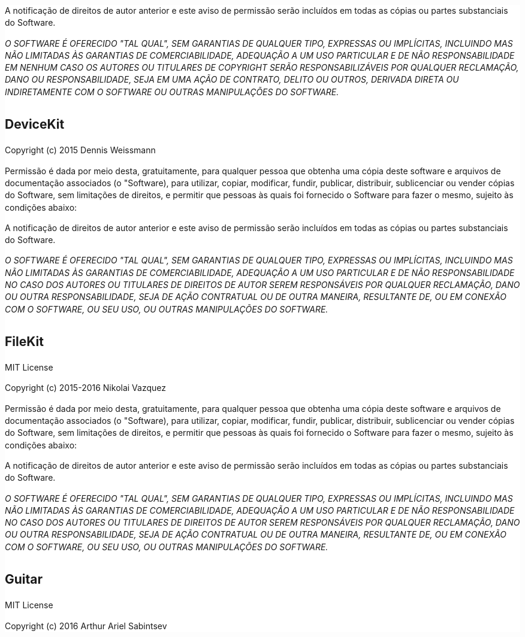 A notificação de direitos de autor anterior e este aviso de permissão serão incluídos em todas as cópias ou partes substanciais do Software.

*O SOFTWARE É OFERECIDO "TAL QUAL", SEM GARANTIAS DE QUALQUER TIPO, EXPRESSAS OU IMPLÍCITAS, INCLUINDO MAS NÃO LIMITADAS ÀS GARANTIAS DE COMERCIABILIDADE, ADEQUAÇÃO A UM USO PARTICULAR E DE NÃO RESPONSABILIDADE  EM NENHUM CASO OS AUTORES OU TITULARES DE COPYRIGHT SERÃO RESPONSABILIZÁVEIS POR QUALQUER  RECLAMAÇÃO, DANO OU RESPONSABILIDADE, SEJA EM UMA AÇÃO DE CONTRATO, DELITO OU OUTROS, DERIVADA DIRETA OU INDIRETAMENTE COM O SOFTWARE OU OUTRAS MANIPULAÇÕES DO SOFTWARE.*


## DeviceKit

Copyright (c) 2015 Dennis Weissmann

Permissão é dada por meio desta, gratuitamente, para qualquer pessoa que obtenha uma cópia deste software e arquivos de documentação associados (o "Software), para utilizar, copiar, modificar, fundir, publicar, distribuir, sublicenciar ou vender cópias do Software, sem limitações de direitos, e permitir que pessoas às quais foi fornecido o Software para fazer o mesmo, sujeito às condições abaixo:

A notificação de direitos de autor anterior e este aviso de permissão serão incluídos em todas as cópias ou partes substanciais do Software.

*O SOFTWARE É OFERECIDO "TAL QUAL", SEM GARANTIAS DE QUALQUER TIPO, EXPRESSAS OU IMPLÍCITAS, INCLUINDO MAS NÃO LIMITADAS ÀS GARANTIAS DE COMERCIABILIDADE, ADEQUAÇÃO A UM USO PARTICULAR E DE NÃO RESPONSABILIDADE  NO CASO DOS AUTORES OU TITULARES DE DIREITOS DE AUTOR  SEREM RESPONSÁVEIS POR QUALQUER RECLAMAÇÃO, DANO OU OUTRA RESPONSABILIDADE, SEJA DE AÇÃO CONTRATUAL OU DE OUTRA MANEIRA, RESULTANTE DE, OU EM CONEXÃO COM O SOFTWARE, OU SEU USO, OU OUTRAS MANIPULAÇÕES DO SOFTWARE.*


## FileKit

MIT License

Copyright (c) 2015-2016 Nikolai Vazquez

Permissão é dada por meio desta, gratuitamente, para qualquer pessoa que obtenha uma cópia deste software e arquivos de documentação associados (o "Software), para utilizar, copiar, modificar, fundir, publicar, distribuir, sublicenciar ou vender cópias do Software, sem limitações de direitos, e permitir que pessoas às quais foi fornecido o Software para fazer o mesmo, sujeito às condições abaixo:

A notificação de direitos de autor anterior e este aviso de permissão serão incluídos em todas as cópias ou partes substanciais do Software.

*O SOFTWARE É OFERECIDO "TAL QUAL", SEM GARANTIAS DE QUALQUER TIPO, EXPRESSAS OU IMPLÍCITAS, INCLUINDO MAS NÃO LIMITADAS ÀS GARANTIAS DE COMERCIABILIDADE, ADEQUAÇÃO A UM USO PARTICULAR E DE NÃO RESPONSABILIDADE  NO CASO DOS AUTORES OU TITULARES DE DIREITOS DE AUTOR  SEREM RESPONSÁVEIS POR QUALQUER RECLAMAÇÃO, DANO OU OUTRA RESPONSABILIDADE, SEJA DE AÇÃO CONTRATUAL OU DE OUTRA MANEIRA, RESULTANTE DE, OU EM CONEXÃO COM O SOFTWARE, OU SEU USO, OU OUTRAS MANIPULAÇÕES DO SOFTWARE.*


## Guitar

MIT License

Copyright (c) 2016 Arthur Ariel Sabintsev
